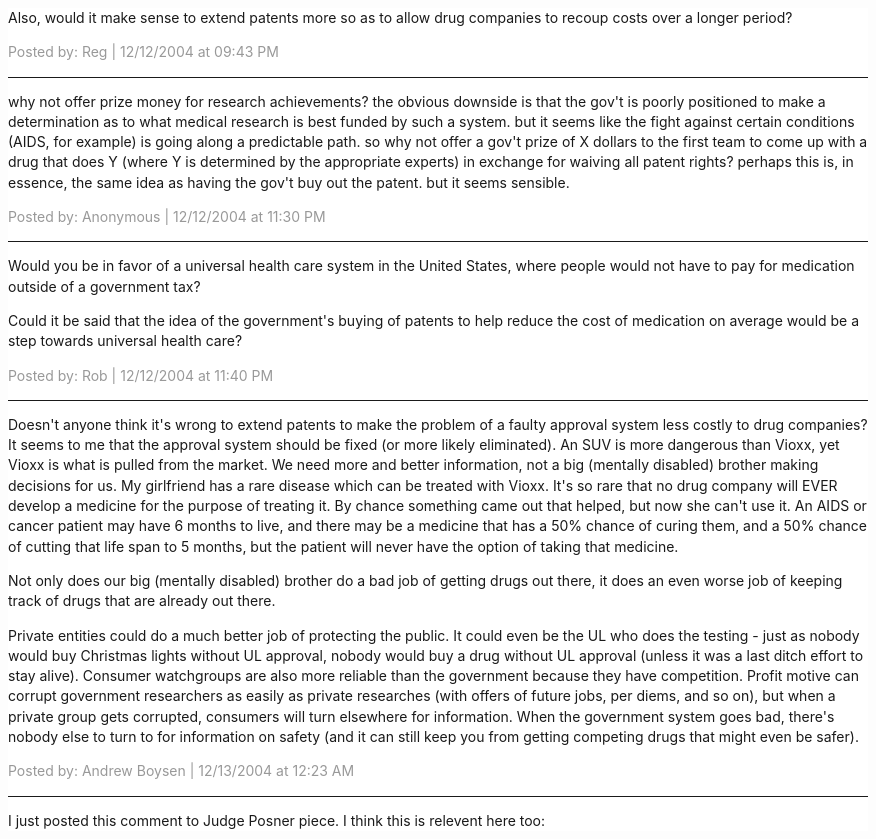 Also, would it make sense to extend patents more so as to allow drug companies to recoup costs over a longer period?

<span style="color:#999">Posted by: Reg | 12/12/2004 at 09:43 PM</span>

---

why not offer prize money for research achievements?  the obvious downside is that the gov't is poorly positioned to make a determination as to what medical research is best funded by such a system.  but it seems like the fight against certain conditions (AIDS, for example) is going along a predictable path.  so why not offer a gov't prize of X dollars to the first team to come up with a drug that does Y (where Y is determined by the appropriate experts) in exchange for waiving all patent rights?  perhaps this is, in essence, the same idea as having the gov't buy out the patent.  but it seems sensible.

<span style="color:#999">Posted by: Anonymous | 12/12/2004 at 11:30 PM</span>

---

Would you be in favor of a universal health care system in the United States, where people would not have to pay for medication outside of a government tax?

Could it be said that the idea of the government's buying of patents to help reduce the cost of medication on average would be a step towards universal health care?

<span style="color:#999">Posted by: Rob | 12/12/2004 at 11:40 PM</span>

---

Doesn't anyone think it's wrong to extend patents to make the problem of a faulty approval system less costly to drug companies?  It seems to me that the approval system should be fixed (or more likely eliminated).  An SUV is more dangerous than Vioxx, yet Vioxx is what is pulled from the market.  We need more and better information, not a big (mentally disabled) brother making decisions for us.  My girlfriend has a rare disease which can be treated with Vioxx.  It's so rare that no drug company will EVER develop a medicine for the purpose of treating it.  By chance something came out that helped, but now she can't use it.  An AIDS or cancer patient may have 6 months to live, and there may be a medicine that has a 50% chance of curing them, and a 50% chance of cutting that life span to 5 months, but the patient will never have the option of taking that medicine.

Not only does our big (mentally disabled) brother do a bad job of getting drugs out there, it does an even worse job of keeping track of drugs that are already out there.

Private entities could do a much better job of protecting the public.  It could even be the UL who does the testing - just as nobody would buy Christmas lights without UL approval, nobody would buy a drug without UL approval (unless it was a last ditch effort to stay alive).  Consumer watchgroups are also more reliable than the government because they have competition.  Profit motive can corrupt government researchers as easily as private researches (with offers of future jobs, per diems, and so on), but when a private group gets corrupted, consumers will turn elsewhere for information.  When the government system goes bad, there's nobody else to turn to for information on safety (and it can still keep you from getting competing drugs that might even be safer).

<span style="color:#999">Posted by: Andrew Boysen | 12/13/2004 at 12:23 AM</span>

---

I just posted this comment to Judge Posner piece.  I think this is relevent here too:
